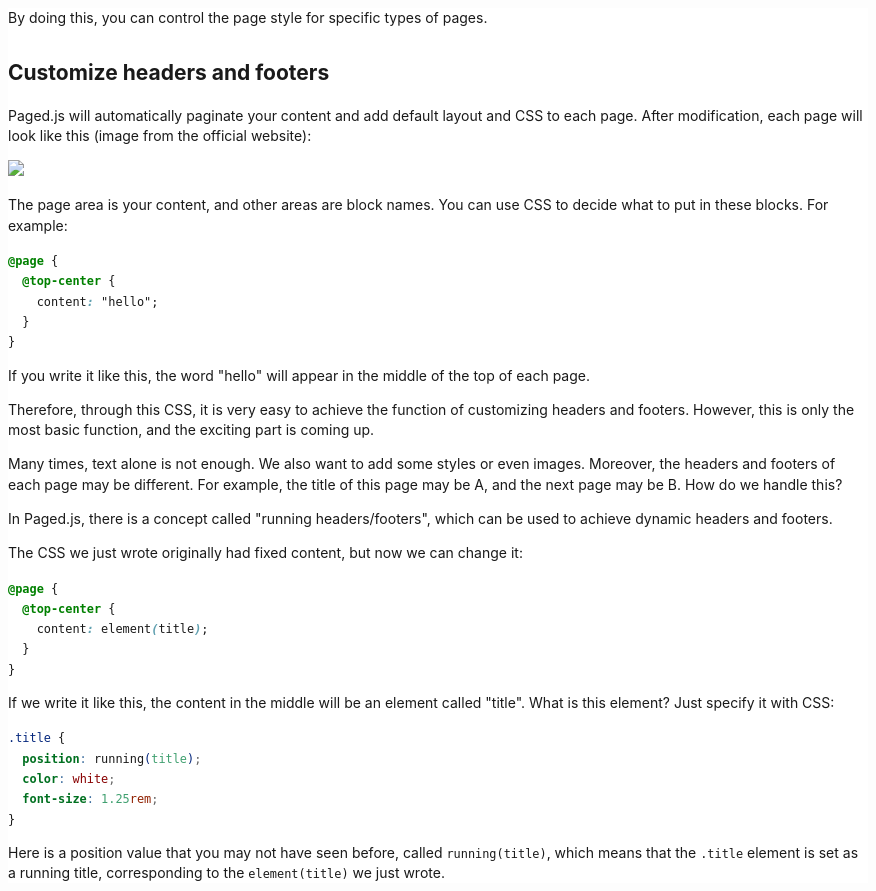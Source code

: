 By doing this, you can control the page style for specific types of pages.

## Customize headers and footers

Paged.js will automatically paginate your content and add default layout and CSS to each page. After modification, each page will look like this (image from the official website):

![](/img/print_pdf/p3.png)

The page area is your content, and other areas are block names. You can use CSS to decide what to put in these blocks. For example:

```  css
@page {
  @top-center {
    content: "hello";
  }
}
```

If you write it like this, the word "hello" will appear in the middle of the top of each page.

Therefore, through this CSS, it is very easy to achieve the function of customizing headers and footers. However, this is only the most basic function, and the exciting part is coming up.

Many times, text alone is not enough. We also want to add some styles or even images. Moreover, the headers and footers of each page may be different. For example, the title of this page may be A, and the next page may be B. How do we handle this?

In Paged.js, there is a concept called "running headers/footers", which can be used to achieve dynamic headers and footers.

The CSS we just wrote originally had fixed content, but now we can change it:

``` css
@page {
  @top-center {
    content: element(title);
  }
}
```

If we write it like this, the content in the middle will be an element called "title". What is this element? Just specify it with CSS:

``` css
.title {
  position: running(title);
  color: white;
  font-size: 1.25rem;
}
```

Here is a position value that you may not have seen before, called `running(title)`, which means that the `.title` element is set as a running title, corresponding to the `element(title)` we just wrote.
